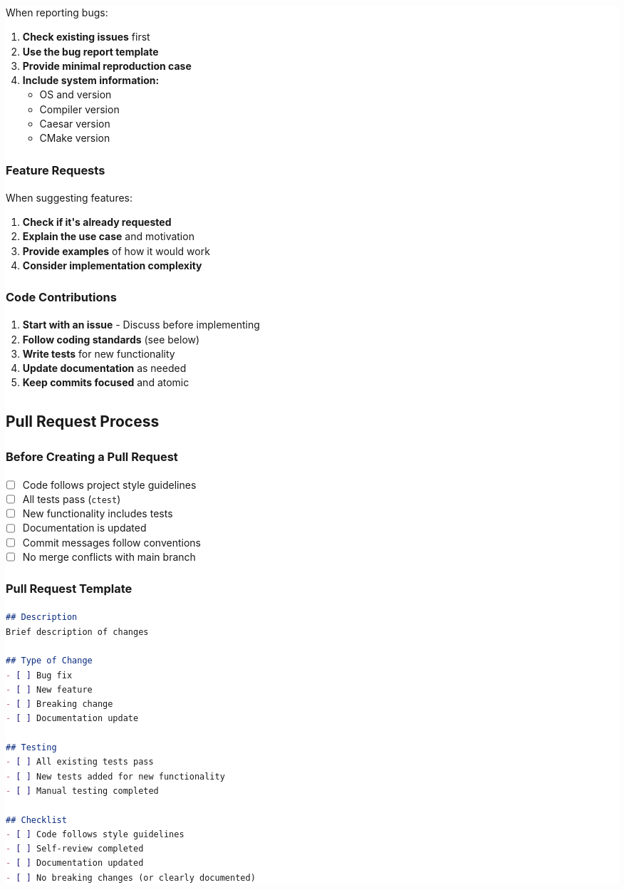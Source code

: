 When reporting bugs:

1. **Check existing issues** first
2. **Use the bug report template**
3. **Provide minimal reproduction case**
4. **Include system information:**
   - OS and version
   - Compiler version
   - Caesar version
   - CMake version

### Feature Requests

When suggesting features:

1. **Check if it's already requested**
2. **Explain the use case** and motivation
3. **Provide examples** of how it would work
4. **Consider implementation complexity**

### Code Contributions

1. **Start with an issue** - Discuss before implementing
2. **Follow coding standards** (see below)
3. **Write tests** for new functionality
4. **Update documentation** as needed
5. **Keep commits focused** and atomic

## Pull Request Process

### Before Creating a Pull Request

- [ ] Code follows project style guidelines
- [ ] All tests pass (`ctest`)
- [ ] New functionality includes tests
- [ ] Documentation is updated
- [ ] Commit messages follow conventions
- [ ] No merge conflicts with main branch

### Pull Request Template

```markdown
## Description
Brief description of changes

## Type of Change
- [ ] Bug fix
- [ ] New feature
- [ ] Breaking change
- [ ] Documentation update

## Testing
- [ ] All existing tests pass
- [ ] New tests added for new functionality
- [ ] Manual testing completed

## Checklist
- [ ] Code follows style guidelines
- [ ] Self-review completed
- [ ] Documentation updated
- [ ] No breaking changes (or clearly documented)
```
